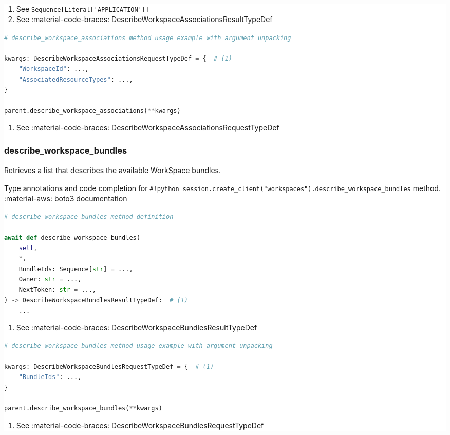 1. See `Sequence[Literal['APPLICATION']]`
2. See [:material-code-braces: DescribeWorkspaceAssociationsResultTypeDef](./type_defs.md#describeworkspaceassociationsresulttypedef)


```python
# describe_workspace_associations method usage example with argument unpacking

kwargs: DescribeWorkspaceAssociationsRequestTypeDef = {  # (1)
    "WorkspaceId": ...,
    "AssociatedResourceTypes": ...,
}

parent.describe_workspace_associations(**kwargs)
```

1. See [:material-code-braces: DescribeWorkspaceAssociationsRequestTypeDef](./type_defs.md#describeworkspaceassociationsrequesttypedef)

### describe\_workspace\_bundles

Retrieves a list that describes the available WorkSpace bundles.

Type annotations and code completion for `#!python session.create_client("workspaces").describe_workspace_bundles` method.
[:material-aws: boto3 documentation](https://boto3.amazonaws.com/v1/documentation/api/latest/reference/services/workspaces/client/describe_workspace_bundles.html)

```python
# describe_workspace_bundles method definition

await def describe_workspace_bundles(
    self,
    *,
    BundleIds: Sequence[str] = ...,
    Owner: str = ...,
    NextToken: str = ...,
) -> DescribeWorkspaceBundlesResultTypeDef:  # (1)
    ...
```

1. See [:material-code-braces: DescribeWorkspaceBundlesResultTypeDef](./type_defs.md#describeworkspacebundlesresulttypedef)


```python
# describe_workspace_bundles method usage example with argument unpacking

kwargs: DescribeWorkspaceBundlesRequestTypeDef = {  # (1)
    "BundleIds": ...,
}

parent.describe_workspace_bundles(**kwargs)
```

1. See [:material-code-braces: DescribeWorkspaceBundlesRequestTypeDef](./type_defs.md#describeworkspacebundlesrequesttypedef)
